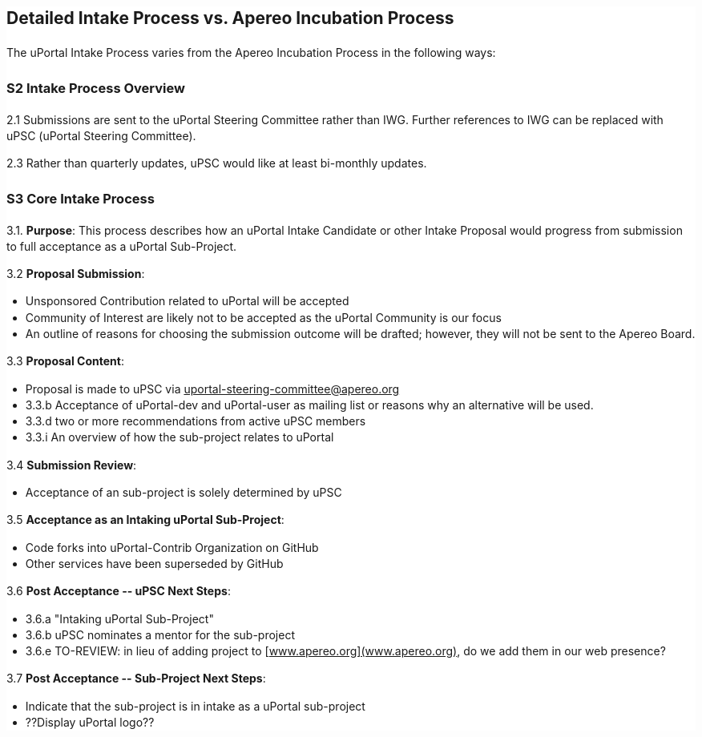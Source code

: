 <a name="detail"></a>
## Detailed Intake Process vs. Apereo Incubation Process

The uPortal Intake Process varies from the Apereo Incubation Process in the following ways:

<a name="s2"></a>
### S2 Intake Process Overview

2.1 Submissions are sent to the uPortal Steering Committee rather than IWG. Further references to IWG can be replaced
    with uPSC (uPortal Steering Committee).

2.3 Rather than quarterly updates, uPSC would like at least bi-monthly updates.

<a name="s3"></a>
### S3 Core Intake Process

3.1. **Purpose**: This process describes how an uPortal Intake Candidate or other Intake Proposal would progress from
     submission to full acceptance as a uPortal Sub-Project.

3.2 **Proposal Submission**:

*   Unsponsored Contribution related to uPortal will be accepted
*   Community of Interest are likely not to be accepted as the uPortal Community is our focus
*   An outline of reasons for choosing the submission outcome will be drafted; however, they will not be sent to the Apereo Board.

3.3 **Proposal Content**:

*   Proposal is made to uPSC via uportal-steering-committee@apereo.org
*   3.3.b Acceptance of uPortal-dev and uPortal-user as mailing list or reasons why an alternative will be used.
*   3.3.d two or more recommendations from active uPSC members
*   3.3.i An overview of how the sub-project relates to uPortal

3.4 **Submission Review**:

*   Acceptance of an sub-project is solely determined by uPSC

3.5 **Acceptance as an Intaking uPortal Sub-Project**:

*   Code forks into uPortal-Contrib Organization on GitHub
*   Other services have been superseded by GitHub

3.6 **Post Acceptance -- uPSC Next Steps**:

*   3.6.a "Intaking uPortal Sub-Project"
*   3.6.b uPSC nominates a mentor for the sub-project
*   3.6.e TO-REVIEW: in lieu of adding project to [www.apereo.org](www.apereo.org), do we add them in our web presence?

3.7 **Post Acceptance -- Sub-Project Next Steps**:

*   Indicate that the sub-project is in intake as a uPortal sub-project
*   ??Display uPortal logo??
